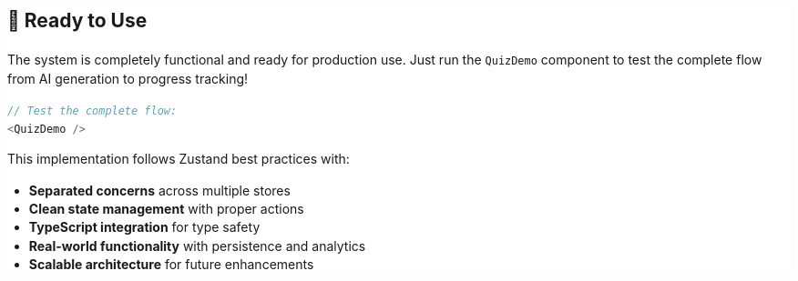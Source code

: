 ## 🚀 **Ready to Use**

The system is completely functional and ready for production use. Just run the `QuizDemo` component to test the complete flow from AI generation to progress tracking!

```typescript
// Test the complete flow:
<QuizDemo />
```

This implementation follows Zustand best practices with:
- **Separated concerns** across multiple stores
- **Clean state management** with proper actions
- **TypeScript integration** for type safety
- **Real-world functionality** with persistence and analytics
- **Scalable architecture** for future enhancements
